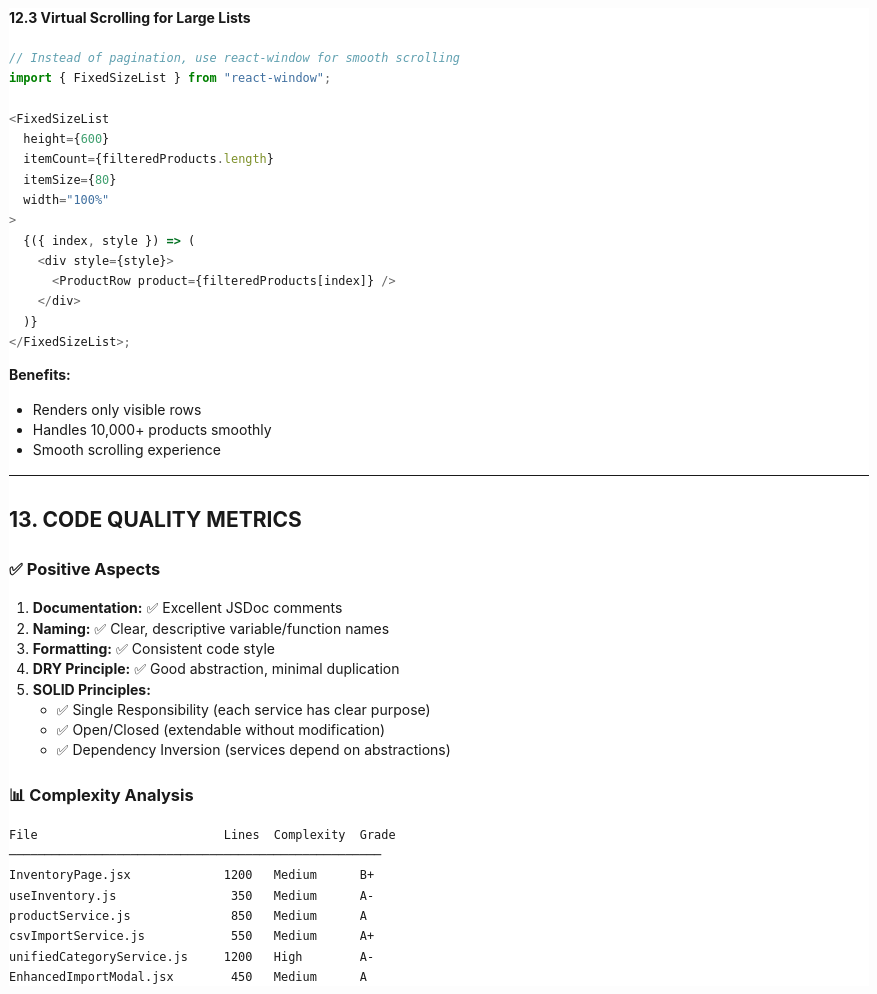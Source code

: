 #### 12.3 Virtual Scrolling for Large Lists

```javascript
// Instead of pagination, use react-window for smooth scrolling
import { FixedSizeList } from "react-window";

<FixedSizeList
  height={600}
  itemCount={filteredProducts.length}
  itemSize={80}
  width="100%"
>
  {({ index, style }) => (
    <div style={style}>
      <ProductRow product={filteredProducts[index]} />
    </div>
  )}
</FixedSizeList>;
```

**Benefits:**

- Renders only visible rows
- Handles 10,000+ products smoothly
- Smooth scrolling experience

---

## 13. CODE QUALITY METRICS

### ✅ Positive Aspects

1. **Documentation:** ✅ Excellent JSDoc comments
2. **Naming:** ✅ Clear, descriptive variable/function names
3. **Formatting:** ✅ Consistent code style
4. **DRY Principle:** ✅ Good abstraction, minimal duplication
5. **SOLID Principles:**
   - ✅ Single Responsibility (each service has clear purpose)
   - ✅ Open/Closed (extendable without modification)
   - ✅ Dependency Inversion (services depend on abstractions)

### 📊 Complexity Analysis

```
File                          Lines  Complexity  Grade
────────────────────────────────────────────────────
InventoryPage.jsx             1200   Medium      B+
useInventory.js                350   Medium      A-
productService.js              850   Medium      A
csvImportService.js            550   Medium      A+
unifiedCategoryService.js     1200   High        A-
EnhancedImportModal.jsx        450   Medium      A
```
